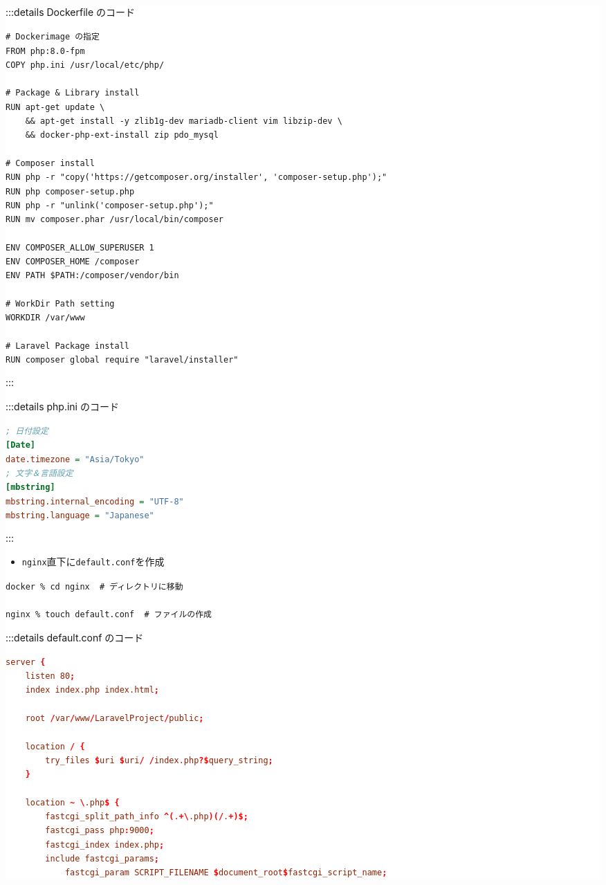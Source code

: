 :::details Dockerfile のコード

```Dockerfile:Dockerfile
# Dockerimage の指定
FROM php:8.0-fpm
COPY php.ini /usr/local/etc/php/

# Package & Library install
RUN apt-get update \
    && apt-get install -y zlib1g-dev mariadb-client vim libzip-dev \
    && docker-php-ext-install zip pdo_mysql

# Composer install
RUN php -r "copy('https://getcomposer.org/installer', 'composer-setup.php');"
RUN php composer-setup.php
RUN php -r "unlink('composer-setup.php');"
RUN mv composer.phar /usr/local/bin/composer

ENV COMPOSER_ALLOW_SUPERUSER 1
ENV COMPOSER_HOME /composer
ENV PATH $PATH:/composer/vendor/bin

# WorkDir Path setting
WORKDIR /var/www

# Laravel Package install
RUN composer global require "laravel/installer"
```
:::

:::details php.ini のコード
```ini:php.ini
; 日付設定
[Date]
date.timezone = "Asia/Tokyo"
; 文字＆言語設定
[mbstring]
mbstring.internal_encoding = "UTF-8"
mbstring.language = "Japanese"
```
:::

- `nginx`直下に`default.conf`を作成
```:ターミナル
docker % cd nginx  # ディレクトリに移動

nginx % touch default.conf  # ファイルの作成
```

:::details default.conf のコード
```conf:default.conf
server {
    listen 80;
    index index.php index.html;

    root /var/www/LaravelProject/public;

    location / {
        try_files $uri $uri/ /index.php?$query_string;
    }

    location ~ \.php$ {
        fastcgi_split_path_info ^(.+\.php)(/.+)$;
        fastcgi_pass php:9000;
        fastcgi_index index.php;
        include fastcgi_params;
            fastcgi_param SCRIPT_FILENAME $document_root$fastcgi_script_name;
```